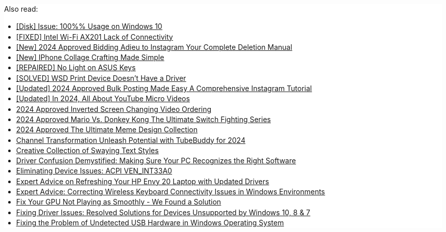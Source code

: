 <ins class="adsbygoogle"
     style="display:block"
     data-ad-format="autorelaxed"
     data-ad-client="ca-pub-7571918770474297"
     data-ad-slot="1223367746"></ins>



<ins class="adsbygoogle"
     style="display:block"
     data-ad-client="ca-pub-7571918770474297"
     data-ad-slot="8358498916"
     data-ad-format="auto"
     data-full-width-responsive="true"></ins>

<span class="atpl-alsoreadstyle">Also read:</span>
<div><ul>
<li><a href="https://driver-error.techidaily.com/disk-issue-100-usage-on-windows-10/"><u>[Disk] Issue: 100%% Usage on Windows 10</u></a></li>
<li><a href="https://driver-error.techidaily.com/fixed-intel-wi-fi-ax201-lack-of-connectivity/"><u>[FIXED] Intel Wi-Fi AX201 Lack of Connectivity</u></a></li>
<li><a href="https://instagram-videos.techidaily.com/new-2024-approved-bidding-adieu-to-instagram-your-complete-deletion-manual/"><u>[New] 2024 Approved  Bidding Adieu to Instagram  Your Complete Deletion Manual</u></a></li>
<li><a href="https://extra-skills.techidaily.com/new-iphone-collage-crafting-made-simple/"><u>[New] IPhone Collage Crafting Made Simple</u></a></li>
<li><a href="https://driver-error.techidaily.com/repaired-no-light-on-asus-keys/"><u>[REPAIRED] No Light on ASUS Keys</u></a></li>
<li><a href="https://driver-error.techidaily.com/solved-wsd-print-device-doesnt-have-a-driver/"><u>[SOLVED] WSD Print Device Doesn’t Have a Driver</u></a></li>
<li><a href="https://instagram-clips.techidaily.com/updated-2024-approved-bulk-posting-made-easy-a-comprehensive-instagram-tutorial/"><u>[Updated] 2024 Approved  Bulk Posting Made Easy  A Comprehensive Instagram Tutorial</u></a></li>
<li><a href="https://facebook-record-videos.techidaily.com/updated-in-2024-all-about-youtube-micro-videos/"><u>[Updated] In 2024, All About YouTube Micro Videos</u></a></li>
<li><a href="https://fox-cloud.techidaily.com/2024-approved-inverted-screen-changing-video-ordering/"><u>2024 Approved  Inverted Screen  Changing Video Ordering</u></a></li>
<li><a href="https://remote-screen-capture.techidaily.com/2024-approved-mario-vs-donkey-kong-the-ultimate-switch-fighting-series/"><u>2024 Approved  Mario Vs. Donkey Kong  The Ultimate Switch Fighting Series</u></a></li>
<li><a href="https://fox-direct.techidaily.com/2024-approved-the-ultimate-meme-design-collection/"><u>2024 Approved  The Ultimate Meme Design Collection</u></a></li>
<li><a href="https://youtube-web.techidaily.com/el-transformation-unleash-potential-with-tubebuddy-for-2024/"><u>Channel Transformation  Unleash Potential with TubeBuddy for 2024</u></a></li>
<li><a href="https://extra-hints.techidaily.com/creative-collection-of-swaying-text-styles/"><u>Creative Collection of Swaying Text Styles</u></a></li>
<li><a href="https://driver-error.techidaily.com/driver-confusion-demystified-making-sure-your-pc-recognizes-the-right-software/"><u>Driver Confusion Demystified: Making Sure Your PC Recognizes the Right Software</u></a></li>
<li><a href="https://driver-error.techidaily.com/eliminating-device-issues-acpi-venint33a0/"><u>Eliminating Device Issues: ACPI VEN_INT33A0</u></a></li>
<li><a href="https://driver-error.techidaily.com/expert-advice-on-refreshing-your-hp-envy-20-laptop-with-updated-drivers/"><u>Expert Advice on Refreshing Your HP Envy 20 Laptop with Updated Drivers</u></a></li>
<li><a href="https://driver-error.techidaily.com/expert-advice-correcting-wireless-keyboard-connectivity-issues-in-windows-environments/"><u>Expert Advice: Correcting Wireless Keyboard Connectivity Issues in Windows Environments</u></a></li>
<li><a href="https://driver-error.techidaily.com/fix-your-gpu-not-playing-as-smoothly-we-found-a-solution/"><u>Fix Your GPU Not Playing as Smoothly - We Found a Solution</u></a></li>
<li><a href="https://driver-error.techidaily.com/fixing-driver-issues-resolved-solutions-for-devices-unsupported-by-windows-10-8-and-7/"><u>Fixing Driver Issues: Resolved Solutions for Devices Unsupported by Windows 10, 8 & 7</u></a></li>
<li><a href="https://driver-error.techidaily.com/fixing-the-problem-of-undetected-usb-hardware-in-windows-operating-system/"><u>Fixing the Problem of Undetected USB Hardware in Windows Operating System</u></a></li>